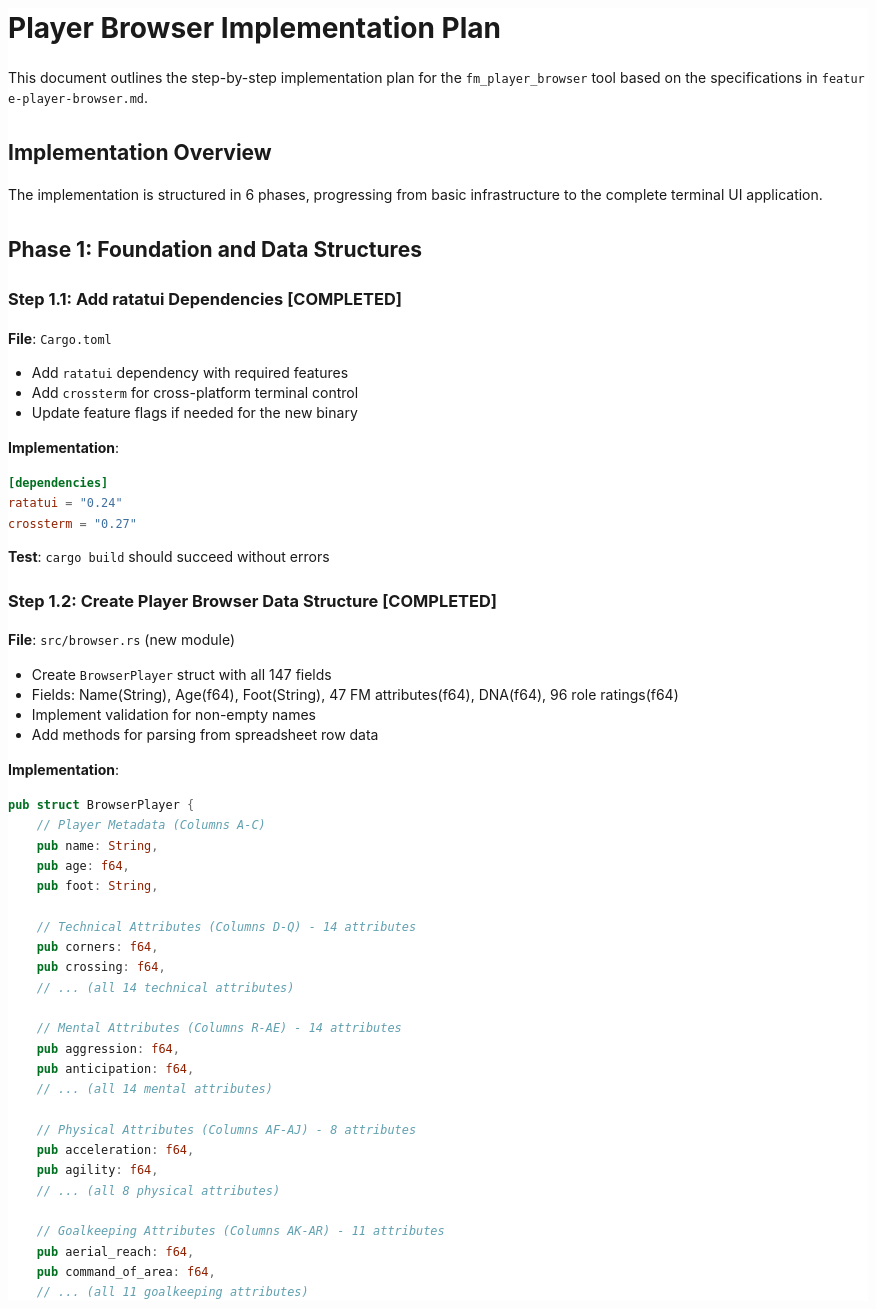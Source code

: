 # Player Browser Implementation Plan

This document outlines the step-by-step implementation plan for the `fm_player_browser` tool based on the specifications in `feature-player-browser.md`.

## Implementation Overview

The implementation is structured in 6 phases, progressing from basic infrastructure to the complete terminal UI application.

## Phase 1: Foundation and Data Structures

### Step 1.1: Add ratatui Dependencies **[COMPLETED]**
**File**: `Cargo.toml`
- Add `ratatui` dependency with required features
- Add `crossterm` for cross-platform terminal control
- Update feature flags if needed for the new binary

**Implementation**:
```toml
[dependencies]
ratatui = "0.24"
crossterm = "0.27"
```

**Test**: `cargo build` should succeed without errors

### Step 1.2: Create Player Browser Data Structure **[COMPLETED]**
**File**: `src/browser.rs` (new module)
- Create `BrowserPlayer` struct with all 147 fields
- Fields: Name(String), Age(f64), Foot(String), 47 FM attributes(f64), DNA(f64), 96 role ratings(f64)
- Implement validation for non-empty names
- Add methods for parsing from spreadsheet row data

**Implementation**:
```rust
pub struct BrowserPlayer {
    // Player Metadata (Columns A-C)
    pub name: String,
    pub age: f64,
    pub foot: String,
    
    // Technical Attributes (Columns D-Q) - 14 attributes
    pub corners: f64,
    pub crossing: f64,
    // ... (all 14 technical attributes)
    
    // Mental Attributes (Columns R-AE) - 14 attributes
    pub aggression: f64,
    pub anticipation: f64,
    // ... (all 14 mental attributes)
    
    // Physical Attributes (Columns AF-AJ) - 8 attributes
    pub acceleration: f64,
    pub agility: f64,
    // ... (all 8 physical attributes)
    
    // Goalkeeping Attributes (Columns AK-AR) - 11 attributes
    pub aerial_reach: f64,
    pub command_of_area: f64,
    // ... (all 11 goalkeeping attributes)
```